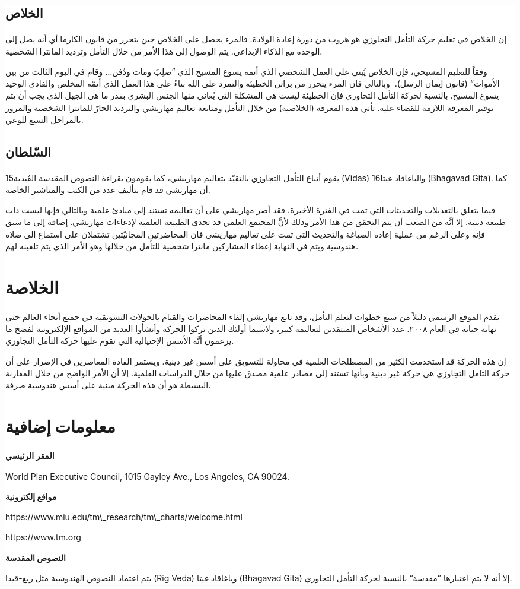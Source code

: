 ## **الخلاص**

إن الخلاص في تعليم حركة التأمل التجاوزي هو هروب من دورة إعادة الولادة. فالمرء يحصل على الخلاص حين يتحرر من قانون الكارما أي أنه يصل إلى الوحدة مع الذكاء الإبداعي. يتم الوصول إلى هذا الأمر من خلال التأمل وترديد المانترا الشخصية.

وفقاً للتعليم المسيحي، فإن الخلاص يُبنى على العمل الشخصي الذي أتمه يسوع المسيح الذي ”صلِبَ ومات ودُفن… وقام في اليوم الثالث من بين الأموات“ (قانون إيمان الرسل).  وبالتالي فإن المرء يتحرر من براثن الخطيئة والتمرد على الله بناءً على هذا العمل الذي أتمّه المخلص والفادي الوحيد يسوع المسيح. بالنسبة لحركة التأمل التجاوزي فإن الخطيئة ليست هي المشكلة التي يُعاني منها الجنس البشري بقدر ما هي الجهل الذي يجب أن يتم توفير المعرفة اللازمة للقضاء عليه. تأتي هذه المعرفة (الخلاصية) من خلال التأمل ومتابعة تعاليم مهاريشي والترديد الحارّ للمانترا الشخصية والمرور بالمراحل السبع للوعي.

## **السّلطان**

يقوم أتباع التأمل التجاوزي بالتقيّد بتعاليم مهاريشي، كما يقومون بقراءة النصوص المقدسة الڤيدية15 (Vidas) والباغاڤاد غيتا16 (Bhagavad Gita). كما أن مهاريشي قد قام بتأليف عدد من الكتب والمناشير الخاصة.

فيما يتعلق بالتعديلات والتحديثات التي تمت في الفترة الأخيرة، فقد أصر مهاريشي على أن تعاليمه تستند إلى مبادئ علمية وبالتالي فإنها ليست ذات طبيعة دينية. إلا أنَّه من الصعب أن يتم التحقق من هذا الأمر وذلك لأنَّ المجتمع العلمي قد تحدى الطبيعة العلمية لإدعاءات مهاريشي. إضافة إلى ما سبق فإنه وعلى الرغم من عملية إعادة الصياغة والتحديث التي تمت على تعاليم مهاريشي فإن المحاضرتين المجانيّتين تشتملان على استماع إلى صلاة هندوسية ويتم في النهاية إعطاء المشاركين مانترا شخصية للتأمل من خلالها وهو الأمر الذي يتم تلقينه لهم.

# **الخلاصة**

يقدم الموقع الرسمي دليلاً من سبع خطوات لتعلم التأمل، وقد تابع مهاريشي إلقاء المحاضرات والقيام بالجولات التسويقية في جميع أنحاء العالم حتى نهاية حياته في العام ٢٠٠٨. عدد الأشخاص المنتقدين لتعاليمه كبير، ولاسيما أولئك الذين تركوا الحركة وأنشأوا العديد من المواقع الإلكترونية لفضح ما يزعمون أنَّه الأسس الإحتيالية التي تقوم عليها حركة التأمل التجاوزي.

إن هذه الحركة قد استخدمت الكثير من المصطلحات العلمية في محاولة للتسويق على أسس غير دينية. ويستمر القادة المعاصرين في الإصرار على أن حركة التأمل التجاوزي هي حركة غير دينية وبأنها تستند إلى مصادر علمية مصدق عليها من خلال الدراسات العلمية. إلا أن الأمر الواضح من خلال المقارنة البسيطة هو أن هذه الحركة مبنية على أسس هندوسية صرفة.

# **معلومات إضافية**

**المقر الرئيسي**

World Plan Executive Council, 1015 Gayley Ave., Los Angeles, CA 90024.

**مواقع إلكترونية**

https://www.miu.edu/tm\_research/tm\_charts/welcome.html

https://www.tm.org

**النصوص المقدسة**

يتم اعتماد النصوص الهندوسية مثل ريغ-ڤيدا (Rig Veda) وباغاڤاد غيتا (Bhagavad Gita) إلا أنه لا يتم اعتبارها ”مقدسة“ بالنسبة لحركة التأمل التجاوزي.
